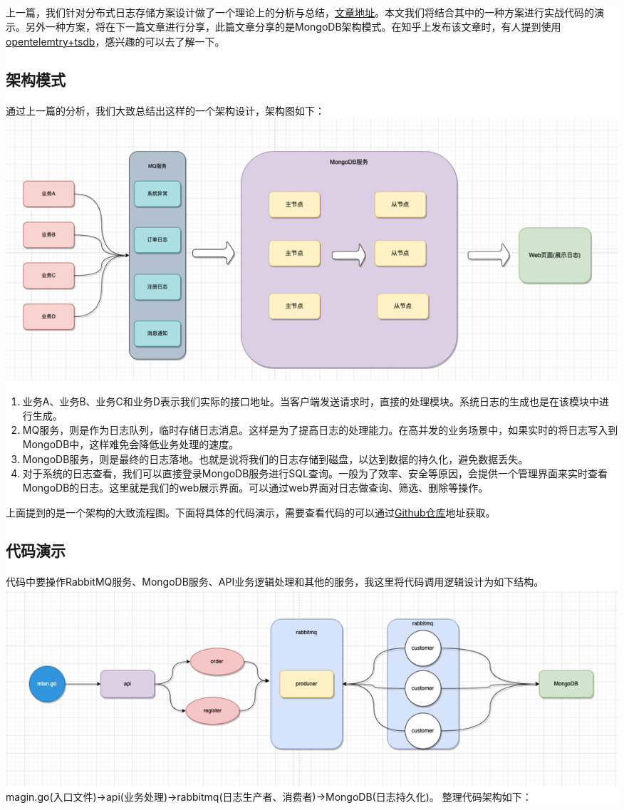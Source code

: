 上一篇，我们针对分布式日志存储方案设计做了一个理论上的分析与总结，[文章地址](https://sourl.cn/6eGHPz)。本文我们将结合其中的一种方案进行实战代码的演示。另外一种方案，将在下一篇文章进行分享，此篇文章分享的是MongoDB架构模式。在知乎上发布该文章时，有人提到使用[opentelemtry+tsdb](https://zhuanlan.zhihu.com/p/509856830)，感兴趣的可以去了解一下。

## 架构模式

通过上一篇的分析，我们大致总结出这样的一个架构设计，架构图如下：
![](media/16519316112865.png)
1. 业务A、业务B、业务C和业务D表示我们实际的接口地址。当客户端发送请求时，直接的处理模块。系统日志的生成也是在该模块中进行生成。
2. MQ服务，则是作为日志队列，临时存储日志消息。这样是为了提高日志的处理能力。在高并发的业务场景中，如果实时的将日志写入到MongoDB中，这样难免会降低业务处理的速度。
3. MongoDB服务，则是最终的日志落地。也就是说将我们的日志存储到磁盘，以达到数据的持久化，避免数据丢失。
4. 对于系统的日志查看，我们可以直接登录MongoDB服务进行SQL查询。一般为了效率、安全等原因，会提供一个管理界面来实时查看MongoDB的日志。这里就是我们的web展示界面。可以通过web界面对日志做查询、筛选、删除等操作。

上面提到的是一个架构的大致流程图。下面将具体的代码演示，需要查看代码的可以通过[Github仓库](https://github.com/7small7/go_functions)地址获取。

## 代码演示

代码中要操作RabbitMQ服务、MongoDB服务、API业务逻辑处理和其他的服务，我这里将代码调用逻辑设计为如下结构。
![](media/16519316270735.png)
magin.go(入口文件)->api(业务处理)->rabbitmq(日志生产者、消费者)->MongoDB(日志持久化)。
整理代码架构如下：